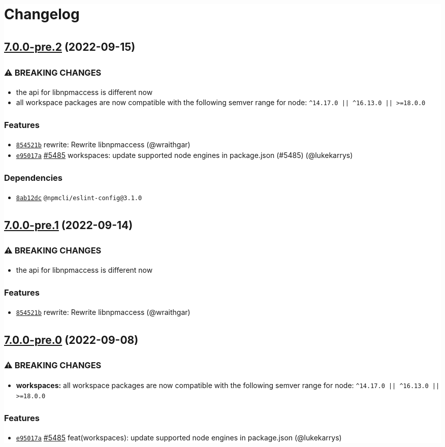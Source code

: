 # Changelog

## [7.0.0-pre.2](https://github.com/10088/cli/compare/libnpmaccess-v7.0.0-pre.1...libnpmaccess-v7.0.0-pre.2) (2022-09-15)

### ⚠️ BREAKING CHANGES

* the api for libnpmaccess is different now
* all workspace packages are now compatible with the following semver range for node: `^14.17.0 || ^16.13.0 || >=18.0.0`

### Features

* [`854521b`](https://github.com/10088/cli/commit/854521baa49ef88ff9586ec2cc5f1fbaee7fa364) rewrite: Rewrite libnpmaccess (@wraithgar)
* [`e95017a`](https://github.com/10088/cli/commit/e95017a07b041cbb3293e659dad853f76462c108) [#5485](https://github.com/10088/cli/pull/5485) workspaces: update supported node engines in package.json (#5485) (@lukekarrys)

### Dependencies

* [`8ab12dc`](https://github.com/10088/cli/commit/8ab12dc32b26db770b868cf694cedab38f4e7460) `@npmcli/eslint-config@3.1.0`

## [7.0.0-pre.1](https://github.com/npm/cli/compare/libnpmaccess-v7.0.0-pre.0...libnpmaccess-v7.0.0-pre.1) (2022-09-14)

### ⚠️ BREAKING CHANGES

* the api for libnpmaccess is different now

### Features

* [`854521b`](https://github.com/npm/cli/commit/854521baa49ef88ff9586ec2cc5f1fbaee7fa364) rewrite: Rewrite libnpmaccess (@wraithgar)

## [7.0.0-pre.0](https://github.com/npm/cli/compare/libnpmaccess-v6.0.4...libnpmaccess-v7.0.0-pre.0) (2022-09-08)

### ⚠ BREAKING CHANGES

* **workspaces:** all workspace packages are now compatible with the following semver range for node: `^14.17.0 || ^16.13.0 || >=18.0.0`

### Features

  * [`e95017a`](https://github.com/npm/cli/commit/e95017a07b041cbb3293e659dad853f76462c108) [#5485](https://github.com/npm/cli/pull/5485) feat(workspaces): update supported node engines in package.json (@lukekarrys)
